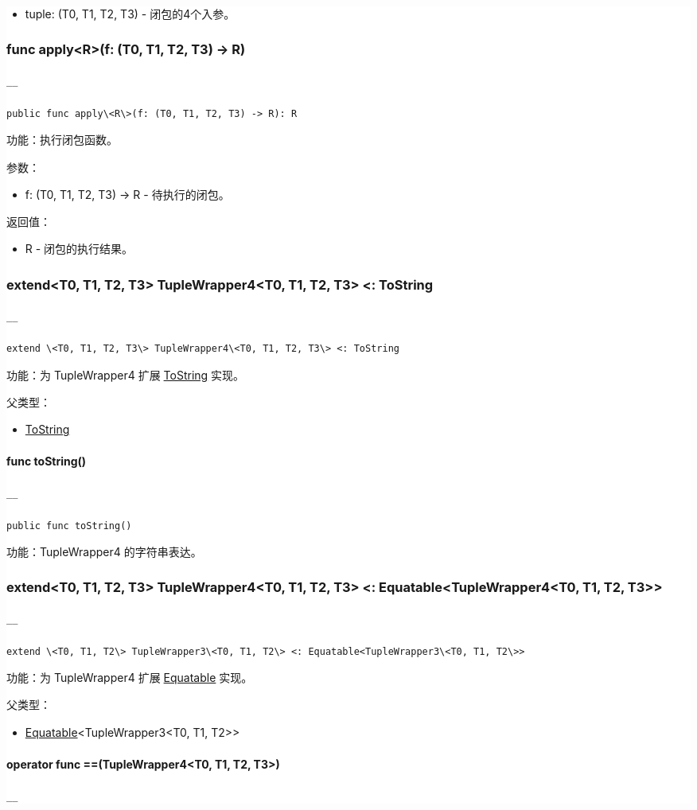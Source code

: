   * tuple: \(T0, T1, T2, T3\) - 闭包的4个入参。

### func apply\<R\>\(f: \(T0, T1, T2, T3\) -> R\)
    
    __
    
    public func apply\<R\>(f: (T0, T1, T2, T3) -> R): R
    
功能：执行闭包函数。

参数：

  * f: \(T0, T1, T2, T3\) -> R - 待执行的闭包。

返回值：

  * R - 闭包的执行结果。

### extend\<T0, T1, T2, T3\> TupleWrapper4\<T0, T1, T2, T3\> <: ToString
    
    __
    
    extend \<T0, T1, T2, T3\> TupleWrapper4\<T0, T1, T2, T3\> <: ToString
    
功能：为 TupleWrapper4 扩展 [ToString](https://docs.cangjie-lang.cn/docs/1.0.1/libs/std/core/core_package_api/core_package_interfaces.html#interface-tostring) 实现。

父类型：

  * [ToString](https://docs.cangjie-lang.cn/docs/1.0.1/libs/std/core/core_package_api/core_package_interfaces.html#interface-tostring)

#### func toString\(\)
    
    __
    
    public func toString()
    
功能：TupleWrapper4 的字符串表达。

### extend\<T0, T1, T2, T3\> TupleWrapper4\<T0, T1, T2, T3\> <: Equatable<TupleWrapper4\<T0, T1, T2, T3\>>
    
    __
    
    extend \<T0, T1, T2\> TupleWrapper3\<T0, T1, T2\> <: Equatable<TupleWrapper3\<T0, T1, T2\>>
    
功能：为 TupleWrapper4 扩展 [Equatable](https://docs.cangjie-lang.cn/docs/1.0.1/libs/std/core/core_package_api/core_package_interfaces.html#interface-equatablet) 实现。

父类型：

  * [Equatable](https://docs.cangjie-lang.cn/docs/1.0.1/libs/std/core/core_package_api/core_package_interfaces.html#interface-equatablet)<TupleWrapper3\<T0, T1, T2\>>

#### operator func ==\(TupleWrapper4\<T0, T1, T2, T3\>\)
    
    __
    